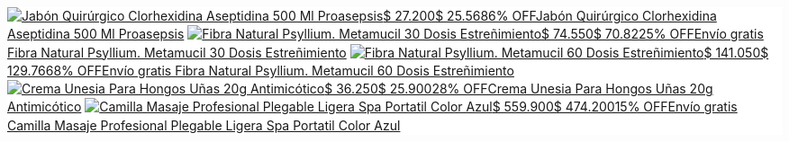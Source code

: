[![Jabón Quirúrgico Clorhexidina Aseptidina 500 Ml Proasepsis](https://www.mercadolibre.com.co/c/salud-y-equipamiento-medico#c_id=/home/categories/element&c_category_id=MCO180800&c_uid=6b754b24-2353-4d92-8954-a3a0b8f47ef2)$ 27.200$ 25.5686% OFFJabón Quirúrgico Clorhexidina Aseptidina 500 Ml Proasepsis](https://articulo.mercadolibre.com.co/MCO-1582896605-jabon-quirurgico-clorhexidina-aseptidina-500-ml-proasepsis-_JM#position=17&search_layout=grid&type=item&tracking_id=78ab3fab-3cd6-49c4-9a60-ebcef7de84c4&c_container_id=MCO1296602-1&c_id=%2Fsplinter%2Fcarouseldynamicitem&c_element_order=16&c_campaign=super-ofertas-en-farmacia-%F0%9F%8F%A5-%F0%9F%92%8A-%E2%9C%A8-%F0%9F%A5%B3&c_label=%2Fsplinter%2Fcarouseldynamicitem&c_uid=037521ef-55f2-11f0-9624-6da30479b613&c_element_id=037521ef-55f2-11f0-9624-6da30479b613&c_global_position=2&DEAL_ID=MCO1296602-1&S=landingHubsalud-y-equipamiento-medico&V=1&T=CarouselDynamic-home&L=%C2%A1SUPER-OFERTAS-EN-FARMACIA!-%F0%9F%8F%A5%F0%9F%92%8A%E2%9C%A8%F0%9F%A5%B3&deal_print_id=03787d40-55f2-11f0-8a48-d72db8d81940&c_tracking_id=03787d40-55f2-11f0-8a48-d72db8d81940)
[![Fibra Natural Psyllium. Metamucil 30 Dosis Estreñimiento](https://www.mercadolibre.com.co/c/salud-y-equipamiento-medico#c_id=/home/categories/element&c_category_id=MCO180800&c_uid=6b754b24-2353-4d92-8954-a3a0b8f47ef2)$ 74.550$ 70.8225% OFFEnvío gratis Fibra Natural Psyllium. Metamucil 30 Dosis Estreñimiento](https://articulo.mercadolibre.com.co/MCO-2865729668-fibra-natural-psyllium-metamucil-30-dosis-estrenimiento-_JM#position=18&search_layout=grid&type=item&tracking_id=78ab3fab-3cd6-49c4-9a60-ebcef7de84c4&c_container_id=MCO1296602-1&c_id=%2Fsplinter%2Fcarouseldynamicitem&c_element_order=17&c_campaign=super-ofertas-en-farmacia-%F0%9F%8F%A5-%F0%9F%92%8A-%E2%9C%A8-%F0%9F%A5%B3&c_label=%2Fsplinter%2Fcarouseldynamicitem&c_uid=037521f0-55f2-11f0-9624-6da30479b613&c_element_id=037521f0-55f2-11f0-9624-6da30479b613&c_global_position=2&DEAL_ID=MCO1296602-1&S=landingHubsalud-y-equipamiento-medico&V=1&T=CarouselDynamic-home&L=%C2%A1SUPER-OFERTAS-EN-FARMACIA!-%F0%9F%8F%A5%F0%9F%92%8A%E2%9C%A8%F0%9F%A5%B3&deal_print_id=03787d40-55f2-11f0-8a48-d72db8d81940&c_tracking_id=03787d40-55f2-11f0-8a48-d72db8d81940)
[![Fibra Natural Psyllium. Metamucil 60 Dosis Estreñimiento](https://www.mercadolibre.com.co/c/salud-y-equipamiento-medico#c_id=/home/categories/element&c_category_id=MCO180800&c_uid=6b754b24-2353-4d92-8954-a3a0b8f47ef2)$ 141.050$ 129.7668% OFFEnvío gratis Fibra Natural Psyllium. Metamucil 60 Dosis Estreñimiento](https://articulo.mercadolibre.com.co/MCO-2865691020-fibra-natural-psyllium-metamucil-60-dosis-estrenimiento-_JM#position=19&search_layout=grid&type=item&tracking_id=78ab3fab-3cd6-49c4-9a60-ebcef7de84c4&c_container_id=MCO1296602-1&c_id=%2Fsplinter%2Fcarouseldynamicitem&c_element_order=18&c_campaign=super-ofertas-en-farmacia-%F0%9F%8F%A5-%F0%9F%92%8A-%E2%9C%A8-%F0%9F%A5%B3&c_label=%2Fsplinter%2Fcarouseldynamicitem&c_uid=037521f1-55f2-11f0-9624-6da30479b613&c_element_id=037521f1-55f2-11f0-9624-6da30479b613&c_global_position=2&DEAL_ID=MCO1296602-1&S=landingHubsalud-y-equipamiento-medico&V=1&T=CarouselDynamic-home&L=%C2%A1SUPER-OFERTAS-EN-FARMACIA!-%F0%9F%8F%A5%F0%9F%92%8A%E2%9C%A8%F0%9F%A5%B3&deal_print_id=03787d40-55f2-11f0-8a48-d72db8d81940&c_tracking_id=03787d40-55f2-11f0-8a48-d72db8d81940)
[![Crema Unesia Para Hongos Uñas 20g Antimicótico](https://www.mercadolibre.com.co/c/salud-y-equipamiento-medico#c_id=/home/categories/element&c_category_id=MCO180800&c_uid=6b754b24-2353-4d92-8954-a3a0b8f47ef2)$ 36.250$ 25.90028% OFFCrema Unesia Para Hongos Uñas 20g Antimicótico](https://articulo.mercadolibre.com.co/MCO-2865677810-crema-unesia-para-hongos-unas-20g-antimicotico-_JM#position=20&search_layout=grid&type=item&tracking_id=78ab3fab-3cd6-49c4-9a60-ebcef7de84c4&c_container_id=MCO1296602-1&c_id=%2Fsplinter%2Fcarouseldynamicitem&c_element_order=19&c_campaign=super-ofertas-en-farmacia-%F0%9F%8F%A5-%F0%9F%92%8A-%E2%9C%A8-%F0%9F%A5%B3&c_label=%2Fsplinter%2Fcarouseldynamicitem&c_uid=037521f2-55f2-11f0-9624-6da30479b613&c_element_id=037521f2-55f2-11f0-9624-6da30479b613&c_global_position=2&DEAL_ID=MCO1296602-1&S=landingHubsalud-y-equipamiento-medico&V=1&T=CarouselDynamic-home&L=%C2%A1SUPER-OFERTAS-EN-FARMACIA!-%F0%9F%8F%A5%F0%9F%92%8A%E2%9C%A8%F0%9F%A5%B3&deal_print_id=03787d40-55f2-11f0-8a48-d72db8d81940&c_tracking_id=03787d40-55f2-11f0-8a48-d72db8d81940)
[![Camilla Masaje Profesional Plegable Ligera Spa Portatil Color Azul](https://www.mercadolibre.com.co/c/salud-y-equipamiento-medico#c_id=/home/categories/element&c_category_id=MCO180800&c_uid=6b754b24-2353-4d92-8954-a3a0b8f47ef2)$ 559.900$ 474.20015% OFFEnvío gratis Camilla Masaje Profesional Plegable Ligera Spa Portatil Color Azul](https://www.mercadolibre.com.co/camilla-masaje-profesional-plegable-ligera-spa-portatil-color-azul/p/MCO23894937?pdp_filters=deal:MCO1296602-1#searchVariation=MCO23894937&position=1&search_layout=grid&type=product&tracking_id=78ab3fab-3cd6-49c4-9a60-ebcef7de84c4&c_container_id=MCO1296602-1&c_id=%2Fsplinter%2Fcarouseldynamicitem&c_element_order=20&c_campaign=super-ofertas-en-farmacia-%F0%9F%8F%A5-%F0%9F%92%8A-%E2%9C%A8-%F0%9F%A5%B3&c_label=%2Fsplinter%2Fcarouseldynamicitem&c_uid=037521f3-55f2-11f0-9624-6da30479b613&c_element_id=037521f3-55f2-11f0-9624-6da30479b613&c_global_position=2&DEAL_ID=MCO1296602-1&S=landingHubsalud-y-equipamiento-medico&V=1&T=CarouselDynamic-home&L=%C2%A1SUPER-OFERTAS-EN-FARMACIA!-%F0%9F%8F%A5%F0%9F%92%8A%E2%9C%A8%F0%9F%A5%B3&deal_print_id=03787d40-55f2-11f0-8a48-d72db8d81940&c_tracking_id=03787d40-55f2-11f0-8a48-d72db8d81940)
